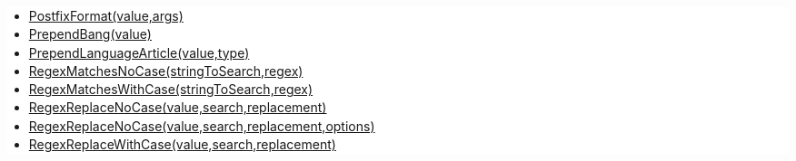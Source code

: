   - [PostfixFormat(value,args)](#M-xyLOGIX-Core-Extensions-StringExtensions-PostfixFormat-System-String,System-Object[]- 'xyLOGIX.Core.Extensions.StringExtensions.PostfixFormat(System.String,System.Object[])')
  - [PrependBang(value)](#M-xyLOGIX-Core-Extensions-StringExtensions-PrependBang-System-String- 'xyLOGIX.Core.Extensions.StringExtensions.PrependBang(System.String)')
  - [PrependLanguageArticle(value,type)](#M-xyLOGIX-Core-Extensions-StringExtensions-PrependLanguageArticle-System-String,xyLOGIX-Core-Extensions-LanguageArticleType- 'xyLOGIX.Core.Extensions.StringExtensions.PrependLanguageArticle(System.String,xyLOGIX.Core.Extensions.LanguageArticleType)')
  - [RegexMatchesNoCase(stringToSearch,regex)](#M-xyLOGIX-Core-Extensions-StringExtensions-RegexMatchesNoCase-System-String,System-String- 'xyLOGIX.Core.Extensions.StringExtensions.RegexMatchesNoCase(System.String,System.String)')
  - [RegexMatchesWithCase(stringToSearch,regex)](#M-xyLOGIX-Core-Extensions-StringExtensions-RegexMatchesWithCase-System-String,System-String- 'xyLOGIX.Core.Extensions.StringExtensions.RegexMatchesWithCase(System.String,System.String)')
  - [RegexReplaceNoCase(value,search,replacement)](#M-xyLOGIX-Core-Extensions-StringExtensions-RegexReplaceNoCase-System-String,System-String,System-String- 'xyLOGIX.Core.Extensions.StringExtensions.RegexReplaceNoCase(System.String,System.String,System.String)')
  - [RegexReplaceNoCase(value,search,replacement,options)](#M-xyLOGIX-Core-Extensions-StringExtensions-RegexReplaceNoCase-System-String,System-String,System-String,System-Text-RegularExpressions-RegexOptions- 'xyLOGIX.Core.Extensions.StringExtensions.RegexReplaceNoCase(System.String,System.String,System.String,System.Text.RegularExpressions.RegexOptions)')
  - [RegexReplaceWithCase(value,search,replacement)](#M-xyLOGIX-Core-Extensions-StringExtensions-RegexReplaceWithCase-System-String,System-String,System-String- 'xyLOGIX.Core.Extensions.StringExtensions.RegexReplaceWithCase(System.String,System.String,System.String)')
